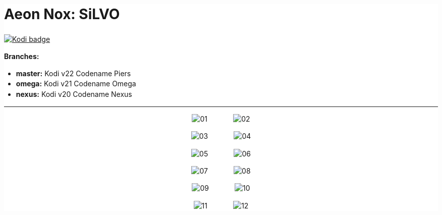 # Aeon Nox: SiLVO
[![Kodi badge](https://img.shields.io/badge/SKIN%20for-Kodi-blue.svg)](https://forum.kodi.tv/forumdisplay.php?fid=142)

**Branches:**
 - **master:** Kodi v22 Codename Piers
 - **omega:** Kodi v21 Codename Omega
 - **nexus:** Kodi v20 Codename Nexus

 <hr/>

<p align="center">
  <img alt="01" src="https://github.com/MikeSiLVO/skin.aeon.nox.silvo/assets/3333139/f4983d33-ef47-4364-b794-168043505b04" width="40%">
&nbsp; &nbsp; &nbsp; &nbsp; &nbsp; &nbsp;
  <img alt="02" src="https://github.com/MikeSiLVO/skin.aeon.nox.silvo/assets/3333139/0dbe06a3-2ce1-43c9-a06e-b1e8bef917d9" width="40%">
</p>

<p align="center">
  <img alt="03" src="https://github.com/MikeSiLVO/skin.aeon.nox.silvo/assets/3333139/da3ca11a-8a04-4bfb-965c-215acb3998e5" width="40%">
&nbsp; &nbsp; &nbsp; &nbsp; &nbsp; &nbsp;
  <img alt="04" src="https://github.com/MikeSiLVO/skin.aeon.nox.silvo/assets/3333139/0705e7ac-bb53-41d0-a5e2-32c4ca880243" width="40%">
</p>

<p align="center">
  <img alt="05" src="https://github.com/MikeSiLVO/skin.aeon.nox.silvo/assets/3333139/831a2a67-3047-498f-b424-6db547afbfcd" width="40%">
&nbsp; &nbsp; &nbsp; &nbsp; &nbsp; &nbsp;
  <img alt="06" src="https://github.com/MikeSiLVO/skin.aeon.nox.silvo/assets/3333139/df4dc762-38f7-4902-8b6e-08f1ceea1a05" width="40%">
</p>

<p align="center">
  <img alt="07" src="https://github.com/MikeSiLVO/skin.aeon.nox.silvo/assets/3333139/0cc45cf6-832f-4d97-8b40-d1767f56813b" width="40%">
&nbsp; &nbsp; &nbsp; &nbsp; &nbsp; &nbsp;
  <img alt="08" src="https://github.com/MikeSiLVO/skin.aeon.nox.silvo/assets/3333139/f1ab1c40-b502-46f8-b7b3-887d1f6df494" width="40%">
</p>

<p align="center">
  <img alt="09" src="https://github.com/MikeSiLVO/skin.aeon.nox.silvo/assets/3333139/991d9427-9dcb-4c2d-bf5d-c7e7e9424e9b" width="40%">
&nbsp; &nbsp; &nbsp; &nbsp; &nbsp; &nbsp;
  <img alt="10" src="https://github.com/MikeSiLVO/skin.aeon.nox.silvo/assets/3333139/244202e3-20fa-417c-965a-2ee3c863a828" width="40%">
</p>

<p align="center">
  <img alt="11" src="https://github.com/MikeSiLVO/skin.aeon.nox.silvo/assets/3333139/3d62cfd0-df69-4d89-8d9c-b1ca305ca5a8" width="40%">
&nbsp; &nbsp; &nbsp; &nbsp; &nbsp; &nbsp;
  <img alt="12" src="https://github.com/MikeSiLVO/skin.aeon.nox.silvo/assets/3333139/18e9bb79-a785-410b-92bc-a61f4620e3ad" width="40%">
</p>